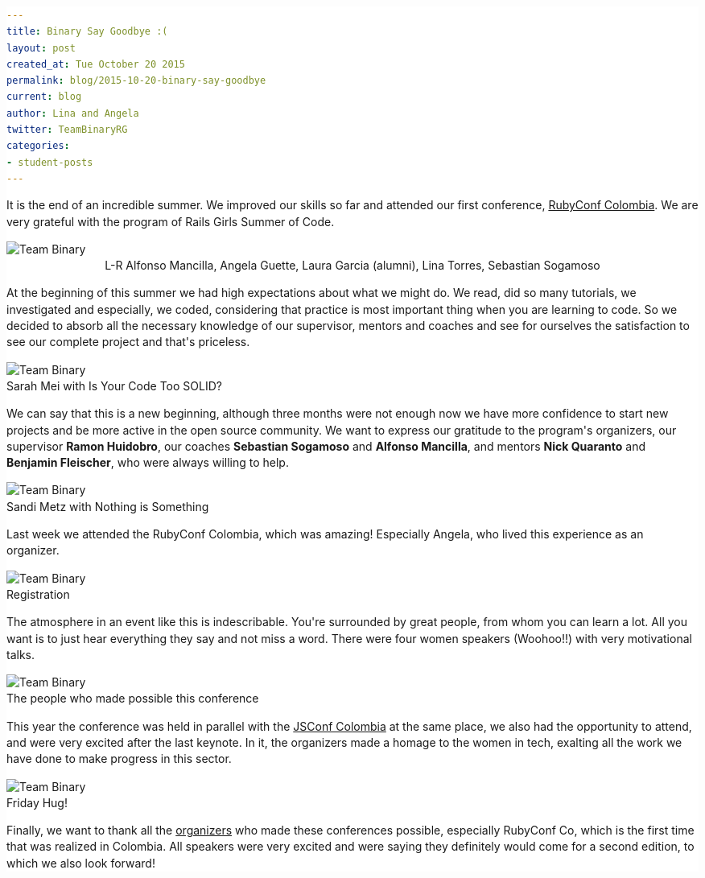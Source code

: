 ```yaml
---
title: Binary Say Goodbye :(
layout: post
created_at: Tue October 20 2015
permalink: blog/2015-10-20-binary-say-goodbye
current: blog
author: Lina and Angela
twitter: TeamBinaryRG
categories: 
- student-posts
---
```


It is the end of an incredible summer. We improved our skills so far and attended our first conference, [RubyConf Colombia](http://www.rubyconf.co/). We are very grateful with the program of Rails Girls Summer of Code.

<img src="/img/blog/2015/teambinary_teambinary.jpeg" alt="Team Binary" width="600">  
<div align="center" class="image-credits">L-R Alfonso Mancilla, Angela Guette, Laura Garcia (alumni), Lina Torres, Sebastian Sogamoso</div>

At the beginning of this summer we had high expectations about what we might do. We read, did so many tutorials, we investigated and especially, we coded, considering that practice is most important thing when you are learning to code. So we decided to absorb all the necessary knowledge of our supervisor, mentors and coaches and see for ourselves the satisfaction to see our complete project and that's priceless.

<img src="/img/blog/2015/teambinary_sarahmei.png" alt="Team Binary" width="600">  
<div class="image-credits">Sarah Mei with Is Your Code Too SOLID? </div>

We can say that this is a new beginning, although three months were not enough now we have more confidence to start new projects and be more active in the open source community. We want to express our gratitude to the program's organizers, our supervisor **Ramon Huidobro**, our coaches **Sebastian Sogamoso** and **Alfonso Mancilla**, and mentors **Nick Quaranto** and **Benjamin Fleischer**, who were always willing to help.

<img src="/img/blog/2015/teambinary_sandimetz.png" alt="Team Binary" width="600">  
<div class="image-credits">Sandi Metz with Nothing is Something </div>

Last week we attended the RubyConf Colombia, which was amazing! Especially Angela, who lived this experience as an organizer.

<img src="/img/blog/2015/teambinary_register.jpg" alt="Team Binary" width="600">  
<div class="image-credits">Registration</div>

The atmosphere in an event like this is indescribable. You're surrounded by great people, from whom you can learn a lot. All you want is to just hear everything they say and not miss a word. There were four women speakers (Woohoo!!) with very motivational talks.

<img src="/img/blog/2015/teambinary_organizers.jpg" alt="Team Binary" width="600">  
<div class="image-credits">The people who made possible this conference</div>

This year the conference was held in parallel with the [JSConf Colombia](http://jsconf.co/) at the same place, we also had the opportunity to attend, and were very excited after the last keynote. In it, the organizers made a homage to the women in tech, exalting all the work we have done to make progress in this sector.

<img src="/img/blog/2015/teambinary_fridayhug.jpg" alt="Team Binary" width="600">  
<div class="image-credits">Friday Hug!</div>

Finally, we want to thank all the [organizers](http://www.rubyconf.co/#organizers) who made these conferences possible, especially RubyConf Co, which is the first time that was realized in Colombia. All speakers were very excited and were saying they definitely would come for a second edition, to which we also look forward!
